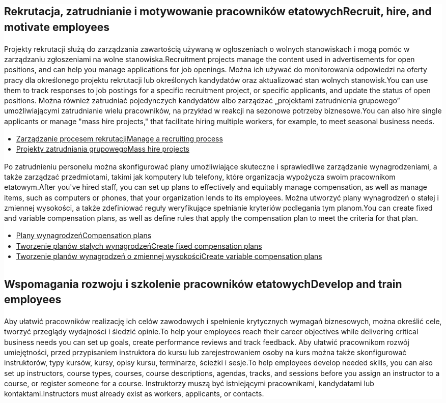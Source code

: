 ## <a name="recruit-hire-and-motivate-employees"></a><span data-ttu-id="7e195-126">Rekrutacja, zatrudnianie i motywowanie pracowników etatowych</span><span class="sxs-lookup"><span data-stu-id="7e195-126">Recruit, hire, and motivate employees</span></span>

<span data-ttu-id="7e195-127">Projekty rekrutacji służą do zarządzania zawartością używaną w ogłoszeniach o wolnych stanowiskach i mogą pomóc w zarządzaniu zgłoszeniami na wolne stanowiska.</span><span class="sxs-lookup"><span data-stu-id="7e195-127">Recruitment projects manage the content used in advertisements for open positions, and can help you manage applications for job openings.</span></span> <span data-ttu-id="7e195-128">Można ich używać do monitorowania odpowiedzi na oferty pracy dla określonego projektu rekrutacji lub określonych kandydatów oraz aktualizować stan wolnych stanowisk.</span><span class="sxs-lookup"><span data-stu-id="7e195-128">You can use them to track responses to job postings for a specific recruitment project, or specific applicants, and update the status of open positions.</span></span> <span data-ttu-id="7e195-129">Można również zatrudniać pojedynczych kandydatów albo zarządzać „projektami zatrudnienia grupowego” umożliwiającymi zatrudnianie wielu pracowników, na przykład w reakcji na sezonowe potrzeby biznesowe.</span><span class="sxs-lookup"><span data-stu-id="7e195-129">You can also hire single applicants or manage "mass hire projects," that facilitate hiring multiple workers, for example, to meet seasonal business needs.</span></span>

-   [<span data-ttu-id="7e195-130">Zarządzanie procesem rekrutacji</span><span class="sxs-lookup"><span data-stu-id="7e195-130">Manage a recruiting process</span></span>](manage-recruiting-process.md)
-   [<span data-ttu-id="7e195-131">Projekty zatrudniania grupowego</span><span class="sxs-lookup"><span data-stu-id="7e195-131">Mass hire projects</span></span>](mass-hire-projects.md) 

<span data-ttu-id="7e195-132">Po zatrudnieniu personelu można skonfigurować plany umożliwiające skuteczne i sprawiedliwe zarządzanie wynagrodzeniami, a także zarządzać przedmiotami, takimi jak komputery lub telefony, które organizacja wypożycza swoim pracownikom etatowym.</span><span class="sxs-lookup"><span data-stu-id="7e195-132">After you've hired staff, you can set up plans to effectively and equitably manage compensation, as well as manage items, such as computers or phones, that your organization lends to its employees.</span></span> <span data-ttu-id="7e195-133">Można utworzyć plany wynagrodzeń o stałej i zmiennej wysokości, a także zdefiniować reguły weryfikujące spełnianie kryteriów podlegania tym planom.</span><span class="sxs-lookup"><span data-stu-id="7e195-133">You can create fixed and variable compensation plans, as well as define rules that apply the compensation plan to meet the criteria for that plan.</span></span>

-   [<span data-ttu-id="7e195-134">Plany wynagrodzeń</span><span class="sxs-lookup"><span data-stu-id="7e195-134">Compensation plans</span></span>](../../talent/compensation-plans.md)
-   [<span data-ttu-id="7e195-135">Tworzenie planów stałych wynagrodzeń</span><span class="sxs-lookup"><span data-stu-id="7e195-135">Create fixed compensation plans</span></span>](../../talent/create-fixed-compensation-plans.md)
-   [<span data-ttu-id="7e195-136">Tworzenie planów wynagrodzeń o zmiennej wysokości</span><span class="sxs-lookup"><span data-stu-id="7e195-136">Create variable compensation plans</span></span>](../../talent/create-variable-compensation-plans.md)

## <a name="develop-and-train-employees"></a><span data-ttu-id="7e195-137">Wspomagania rozwoju i szkolenie pracowników etatowych</span><span class="sxs-lookup"><span data-stu-id="7e195-137">Develop and train employees</span></span>

<span data-ttu-id="7e195-138">Aby ułatwić pracowników realizację ich celów zawodowych i spełnienie krytycznych wymagań biznesowych, można określić cele, tworzyć przeglądy wydajności i śledzić opinie.</span><span class="sxs-lookup"><span data-stu-id="7e195-138">To help your employees reach their career objectives while delivering critical business needs you can set up goals, create performance reviews and track feedback.</span></span> <span data-ttu-id="7e195-139">Aby ułatwić pracownikom rozwój umiejętności, przed przypisaniem instruktora do kursu lub zarejestrowaniem osoby na kurs można także skonfigurować instruktorów, typy kursów, kursy, opisy kursu, terminarze, ścieżki i sesje.</span><span class="sxs-lookup"><span data-stu-id="7e195-139">To help employees develop needed skills, you can also set up instructors, course types, courses, course descriptions, agendas, tracks, and sessions before you assign an instructor to a course, or register someone for a course.</span></span> <span data-ttu-id="7e195-140">Instruktorzy muszą być istniejącymi pracownikami, kandydatami lub kontaktami.</span><span class="sxs-lookup"><span data-stu-id="7e195-140">Instructors must already exist as workers, applicants, or contacts.</span></span>